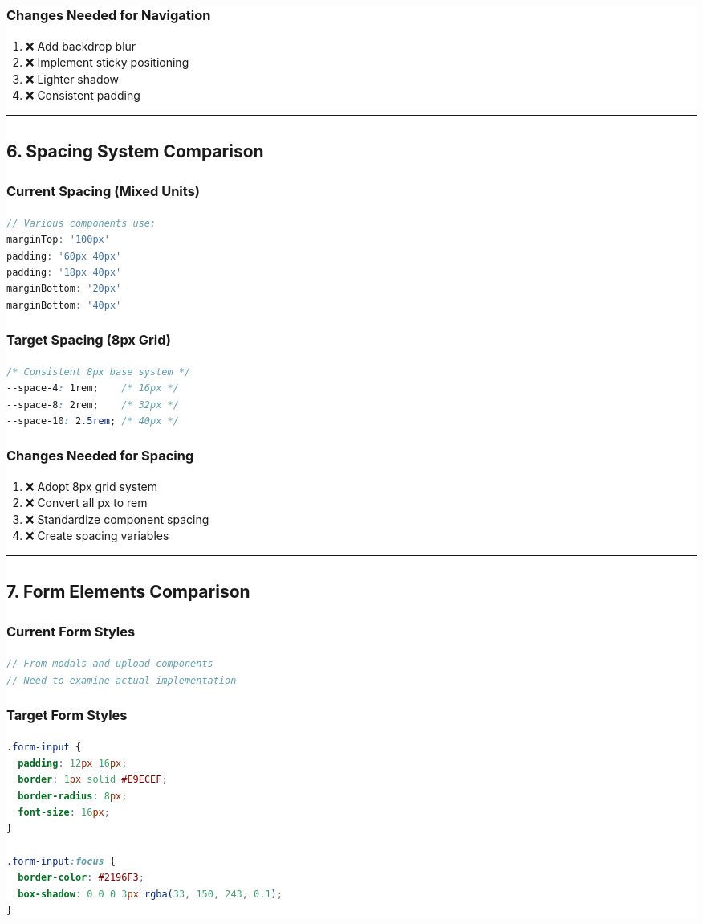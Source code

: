 ### Changes Needed for Navigation
1. ❌ Add backdrop blur
2. ❌ Implement sticky positioning
3. ❌ Lighter shadow
4. ❌ Consistent padding

---

## 6. Spacing System Comparison

### Current Spacing (Mixed Units)
```javascript
// Various components use:
marginTop: '100px'
padding: '60px 40px'
padding: '18px 40px'
marginBottom: '20px'
marginBottom: '40px'
```

### Target Spacing (8px Grid)
```css
/* Consistent 8px base system */
--space-4: 1rem;    /* 16px */
--space-8: 2rem;    /* 32px */
--space-10: 2.5rem; /* 40px */
```

### Changes Needed for Spacing
1. ❌ Adopt 8px grid system
2. ❌ Convert all px to rem
3. ❌ Standardize component spacing
4. ❌ Create spacing variables

---

## 7. Form Elements Comparison

### Current Form Styles
```javascript
// From modals and upload components
// Need to examine actual implementation
```

### Target Form Styles
```css
.form-input {
  padding: 12px 16px;
  border: 1px solid #E9ECEF;
  border-radius: 8px;
  font-size: 16px;
}

.form-input:focus {
  border-color: #2196F3;
  box-shadow: 0 0 0 3px rgba(33, 150, 243, 0.1);
}
```
